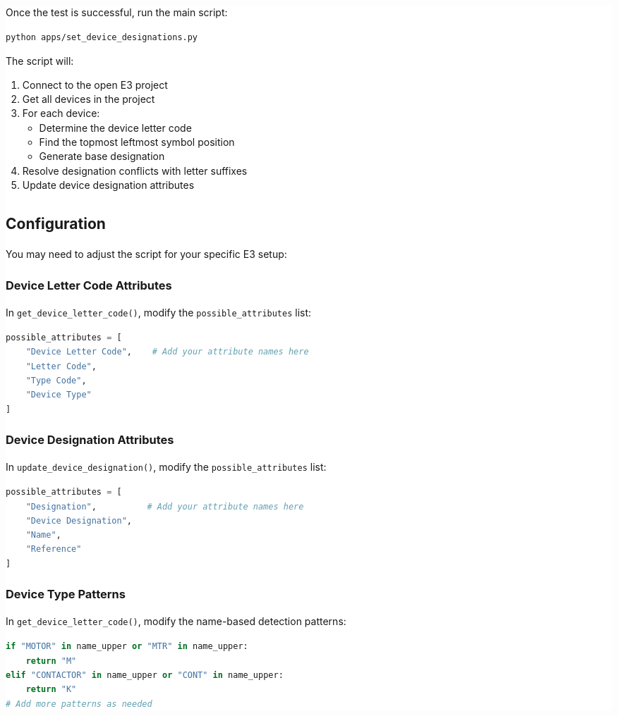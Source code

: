 Once the test is successful, run the main script:

```bash
python apps/set_device_designations.py
```

The script will:
1. Connect to the open E3 project
2. Get all devices in the project
3. For each device:
   - Determine the device letter code
   - Find the topmost leftmost symbol position
   - Generate base designation
4. Resolve designation conflicts with letter suffixes
5. Update device designation attributes

## Configuration

You may need to adjust the script for your specific E3 setup:

### Device Letter Code Attributes

In `get_device_letter_code()`, modify the `possible_attributes` list:

```python
possible_attributes = [
    "Device Letter Code",    # Add your attribute names here
    "Letter Code", 
    "Type Code",
    "Device Type"
]
```

### Device Designation Attributes

In `update_device_designation()`, modify the `possible_attributes` list:

```python
possible_attributes = [
    "Designation",          # Add your attribute names here
    "Device Designation", 
    "Name",
    "Reference"
]
```

### Device Type Patterns

In `get_device_letter_code()`, modify the name-based detection patterns:

```python
if "MOTOR" in name_upper or "MTR" in name_upper:
    return "M"
elif "CONTACTOR" in name_upper or "CONT" in name_upper:
    return "K"
# Add more patterns as needed
```
